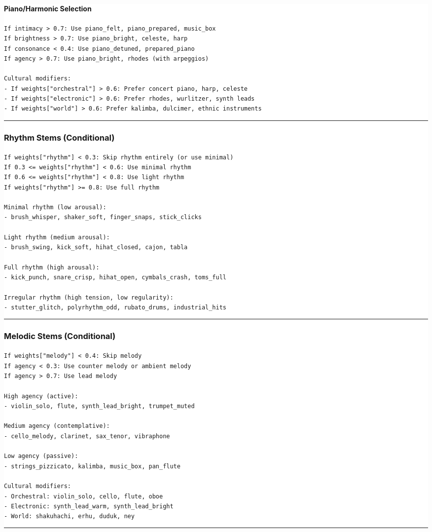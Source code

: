 #### Piano/Harmonic Selection
```
If intimacy > 0.7: Use piano_felt, piano_prepared, music_box
If brightness > 0.7: Use piano_bright, celeste, harp
If consonance < 0.4: Use piano_detuned, prepared_piano
If agency > 0.7: Use piano_bright, rhodes (with arpeggios)

Cultural modifiers:
- If weights["orchestral"] > 0.6: Prefer concert piano, harp, celeste
- If weights["electronic"] > 0.6: Prefer rhodes, wurlitzer, synth leads
- If weights["world"] > 0.6: Prefer kalimba, dulcimer, ethnic instruments
```

---

### Rhythm Stems (Conditional)

```
If weights["rhythm"] < 0.3: Skip rhythm entirely (or use minimal)
If 0.3 <= weights["rhythm"] < 0.6: Use minimal rhythm
If 0.6 <= weights["rhythm"] < 0.8: Use light rhythm
If weights["rhythm"] >= 0.8: Use full rhythm

Minimal rhythm (low arousal):
- brush_whisper, shaker_soft, finger_snaps, stick_clicks

Light rhythm (medium arousal):
- brush_swing, kick_soft, hihat_closed, cajon, tabla

Full rhythm (high arousal):
- kick_punch, snare_crisp, hihat_open, cymbals_crash, toms_full

Irregular rhythm (high tension, low regularity):
- stutter_glitch, polyrhythm_odd, rubato_drums, industrial_hits
```

---

### Melodic Stems (Conditional)

```
If weights["melody"] < 0.4: Skip melody
If agency < 0.3: Use counter melody or ambient melody
If agency > 0.7: Use lead melody

High agency (active):
- violin_solo, flute, synth_lead_bright, trumpet_muted

Medium agency (contemplative):
- cello_melody, clarinet, sax_tenor, vibraphone

Low agency (passive):
- strings_pizzicato, kalimba, music_box, pan_flute

Cultural modifiers:
- Orchestral: violin_solo, cello, flute, oboe
- Electronic: synth_lead_warm, synth_lead_bright
- World: shakuhachi, erhu, duduk, ney
```

---